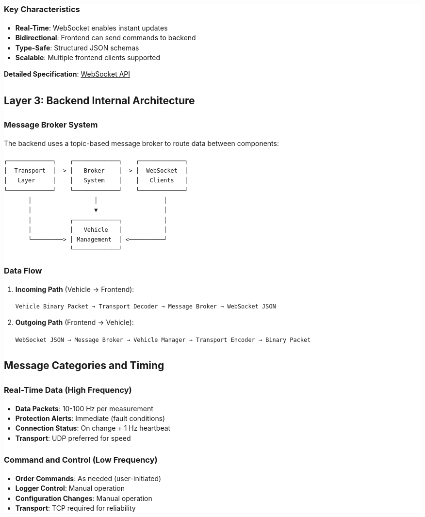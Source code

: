 ### Key Characteristics
- **Real-Time**: WebSocket enables instant updates
- **Bidirectional**: Frontend can send commands to backend
- **Type-Safe**: Structured JSON schemas
- **Scalable**: Multiple frontend clients supported

**Detailed Specification**: [WebSocket API](./websocket-api.md)

## Layer 3: Backend Internal Architecture

### Message Broker System
The backend uses a topic-based message broker to route data between components:

```
┌─────────────┐    ┌─────────────┐    ┌─────────────┐
│  Transport  │ -> │   Broker    │ -> │  WebSocket  │
│   Layer     │    │   System    │    │   Clients   │
└─────────────┘    └─────────────┘    └─────────────┘
       │                  │                   │
       │                  ▼                   │
       │           ┌─────────────┐            │
       │           │   Vehicle   │            │
       └─────────> │ Management  │ <──────────┘
                   └─────────────┘
```

### Data Flow

1. **Incoming Path** (Vehicle → Frontend):
   ```
   Vehicle Binary Packet → Transport Decoder → Message Broker → WebSocket JSON
   ```

2. **Outgoing Path** (Frontend → Vehicle):
   ```
   WebSocket JSON → Message Broker → Vehicle Manager → Transport Encoder → Binary Packet
   ```

## Message Categories and Timing

### Real-Time Data (High Frequency)
- **Data Packets**: 10-100 Hz per measurement
- **Protection Alerts**: Immediate (fault conditions)
- **Connection Status**: On change + 1 Hz heartbeat
- **Transport**: UDP preferred for speed

### Command and Control (Low Frequency)
- **Order Commands**: As needed (user-initiated)
- **Logger Control**: Manual operation
- **Configuration Changes**: Manual operation  
- **Transport**: TCP required for reliability
